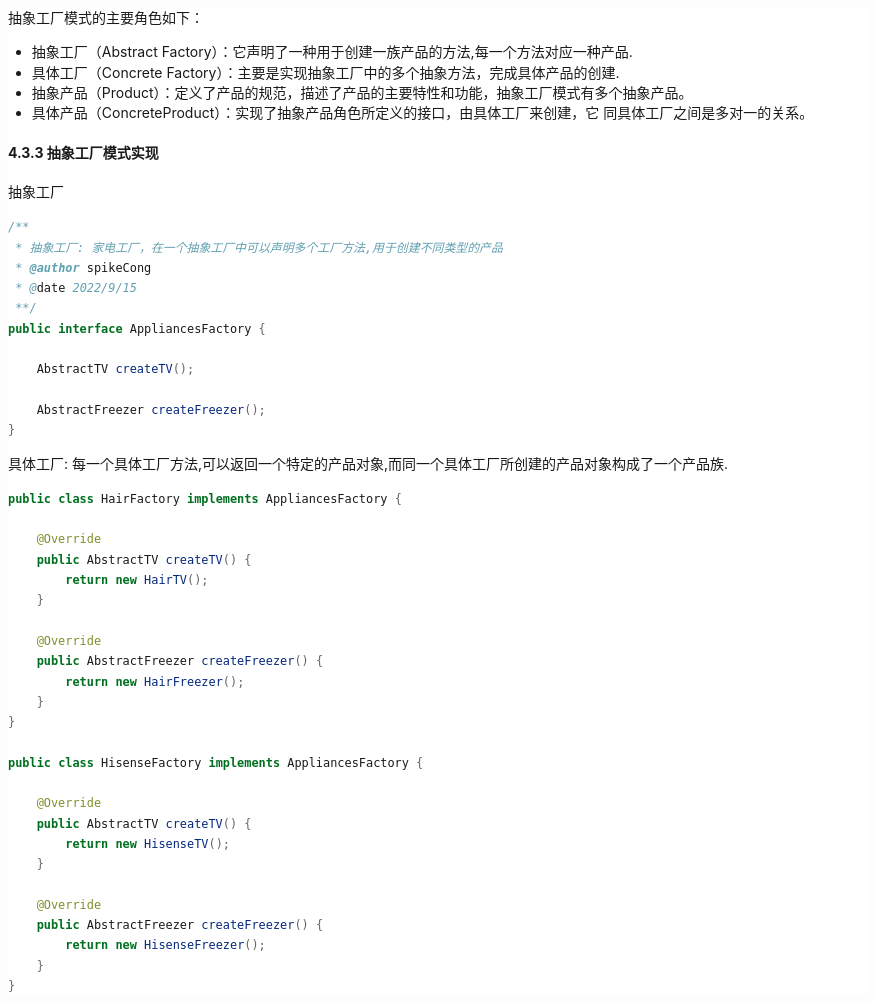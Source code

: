 抽象工厂模式的主要角色如下：

* 抽象工厂（Abstract Factory）：它声明了一种用于创建一族产品的方法,每一个方法对应一种产品.
* 具体工厂（Concrete Factory）：主要是实现抽象工厂中的多个抽象方法，完成具体产品的创建.
* 抽象产品（Product）：定义了产品的规范，描述了产品的主要特性和功能，抽象工厂模式有多个抽象产品。
* 具体产品（ConcreteProduct）：实现了抽象产品角色所定义的接口，由具体工厂来创建，它 同具体工厂之间是多对一的关系。

#### 4.3.3 抽象工厂模式实现

抽象工厂

```java
/**
 * 抽象工厂: 家电工厂，在一个抽象工厂中可以声明多个工厂方法,用于创建不同类型的产品
 * @author spikeCong
 * @date 2022/9/15
 **/
public interface AppliancesFactory {

    AbstractTV createTV();

    AbstractFreezer createFreezer();
}
```

具体工厂: 每一个具体工厂方法,可以返回一个特定的产品对象,而同一个具体工厂所创建的产品对象构成了一个产品族.

```java
public class HairFactory implements AppliancesFactory {

    @Override
    public AbstractTV createTV() {
        return new HairTV();
    }

    @Override
    public AbstractFreezer createFreezer() {
        return new HairFreezer();
    }
}

public class HisenseFactory implements AppliancesFactory {

    @Override
    public AbstractTV createTV() {
        return new HisenseTV();
    }

    @Override
    public AbstractFreezer createFreezer() {
        return new HisenseFreezer();
    }
}
```

